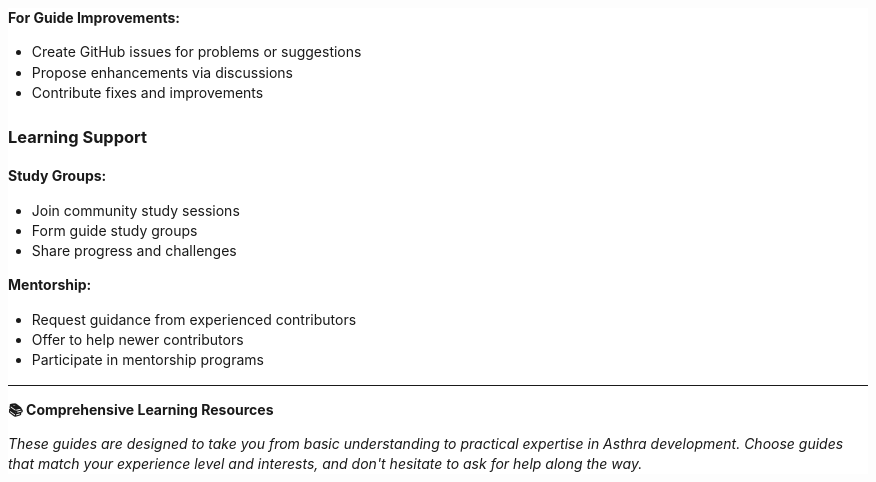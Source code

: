 **For Guide Improvements:**
- Create GitHub issues for problems or suggestions
- Propose enhancements via discussions
- Contribute fixes and improvements

### Learning Support

**Study Groups:**
- Join community study sessions
- Form guide study groups
- Share progress and challenges

**Mentorship:**
- Request guidance from experienced contributors
- Offer to help newer contributors
- Participate in mentorship programs

---

**📚 Comprehensive Learning Resources**

*These guides are designed to take you from basic understanding to practical expertise in Asthra development. Choose guides that match your experience level and interests, and don't hesitate to ask for help along the way.* 